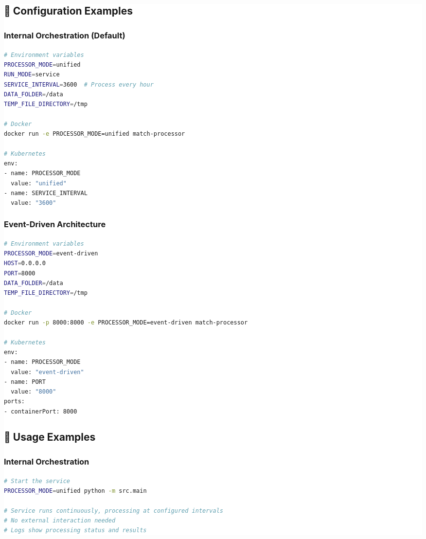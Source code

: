 ## 🔧 Configuration Examples

### Internal Orchestration (Default)
```bash
# Environment variables
PROCESSOR_MODE=unified
RUN_MODE=service
SERVICE_INTERVAL=3600  # Process every hour
DATA_FOLDER=/data
TEMP_FILE_DIRECTORY=/tmp

# Docker
docker run -e PROCESSOR_MODE=unified match-processor

# Kubernetes
env:
- name: PROCESSOR_MODE
  value: "unified"
- name: SERVICE_INTERVAL
  value: "3600"
```

### Event-Driven Architecture
```bash
# Environment variables
PROCESSOR_MODE=event-driven
HOST=0.0.0.0
PORT=8000
DATA_FOLDER=/data
TEMP_FILE_DIRECTORY=/tmp

# Docker
docker run -p 8000:8000 -e PROCESSOR_MODE=event-driven match-processor

# Kubernetes
env:
- name: PROCESSOR_MODE
  value: "event-driven"
- name: PORT
  value: "8000"
ports:
- containerPort: 8000
```

## 🚀 Usage Examples

### Internal Orchestration
```bash
# Start the service
PROCESSOR_MODE=unified python -m src.main

# Service runs continuously, processing at configured intervals
# No external interaction needed
# Logs show processing status and results
```
